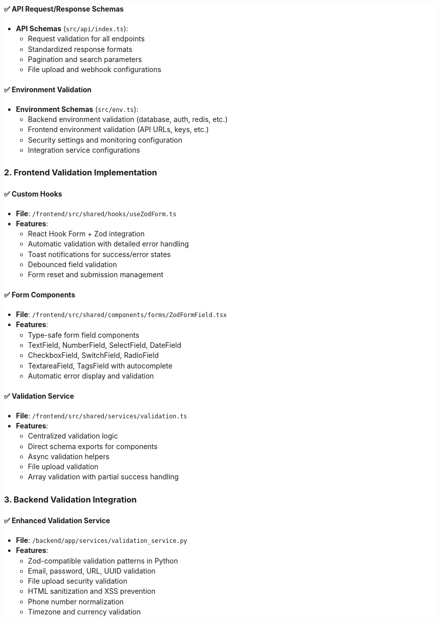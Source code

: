 #### ✅ **API Request/Response Schemas**
- **API Schemas** (`src/api/index.ts`):
  - Request validation for all endpoints
  - Standardized response formats
  - Pagination and search parameters
  - File upload and webhook configurations

#### ✅ **Environment Validation**
- **Environment Schemas** (`src/env.ts`):
  - Backend environment validation (database, auth, redis, etc.)
  - Frontend environment validation (API URLs, keys, etc.)
  - Security settings and monitoring configuration
  - Integration service configurations

### 2. **Frontend Validation Implementation**

#### ✅ **Custom Hooks**
- **File**: `/frontend/src/shared/hooks/useZodForm.ts`
- **Features**:
  - React Hook Form + Zod integration
  - Automatic validation with detailed error handling
  - Toast notifications for success/error states
  - Debounced field validation
  - Form reset and submission management

#### ✅ **Form Components**
- **File**: `/frontend/src/shared/components/forms/ZodFormField.tsx`
- **Features**:
  - Type-safe form field components
  - TextField, NumberField, SelectField, DateField
  - CheckboxField, SwitchField, RadioField
  - TextareaField, TagsField with autocomplete
  - Automatic error display and validation

#### ✅ **Validation Service**
- **File**: `/frontend/src/shared/services/validation.ts`
- **Features**:
  - Centralized validation logic
  - Direct schema exports for components
  - Async validation helpers
  - File upload validation
  - Array validation with partial success handling

### 3. **Backend Validation Integration**

#### ✅ **Enhanced Validation Service**
- **File**: `/backend/app/services/validation_service.py`
- **Features**:
  - Zod-compatible validation patterns in Python
  - Email, password, URL, UUID validation
  - File upload security validation
  - HTML sanitization and XSS prevention
  - Phone number normalization
  - Timezone and currency validation
